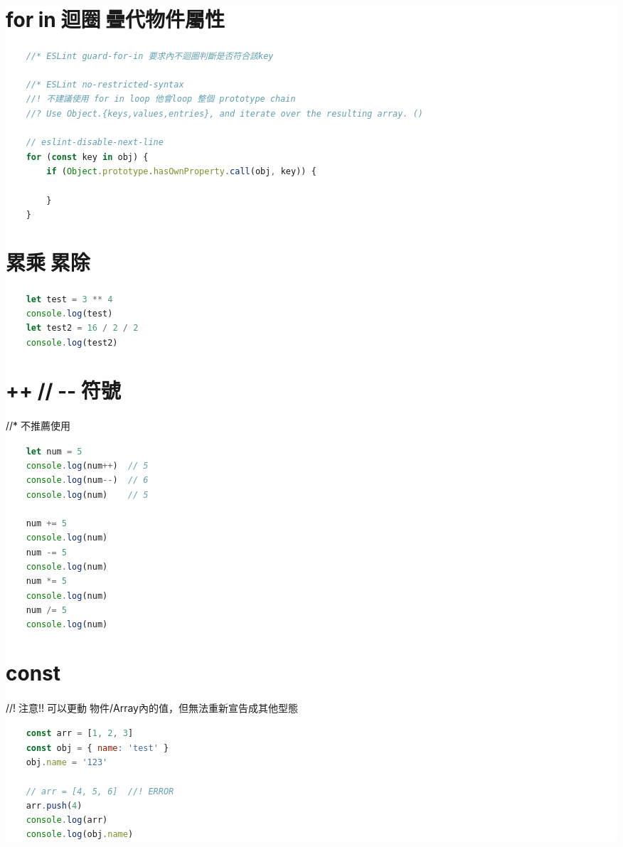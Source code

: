 # for in 迴圈 疊代物件屬性
```js
    //* ESLint guard-for-in 要求內不迴圈判斷是否符合該key

    //* ESLint no-restricted-syntax
    //! 不建議使用 for in loop 他會loop 整個 prototype chain
    //? Use Object.{keys,values,entries}, and iterate over the resulting array. ()

    // eslint-disable-next-line
    for (const key in obj) {
        if (Object.prototype.hasOwnProperty.call(obj, key)) {
            
        }
    }
```

# 累乘 累除
```js
    let test = 3 ** 4
    console.log(test)
    let test2 = 16 / 2 / 2
    console.log(test2)
```

# ++ // -- 符號
//* 不推薦使用
```js
    let num = 5
    console.log(num++)  // 5
    console.log(num--)  // 6
    console.log(num)    // 5

    num += 5
    console.log(num)
    num -= 5
    console.log(num)
    num *= 5
    console.log(num)
    num /= 5
    console.log(num)
```

# const 
//! 注意!! 可以更動 物件/Array內的值，但無法重新宣告成其他型態
```js
    const arr = [1, 2, 3]
    const obj = { name: 'test' }
    obj.name = '123'

    // arr = [4, 5, 6]  //! ERROR
    arr.push(4)
    console.log(arr)
    console.log(obj.name)
```
